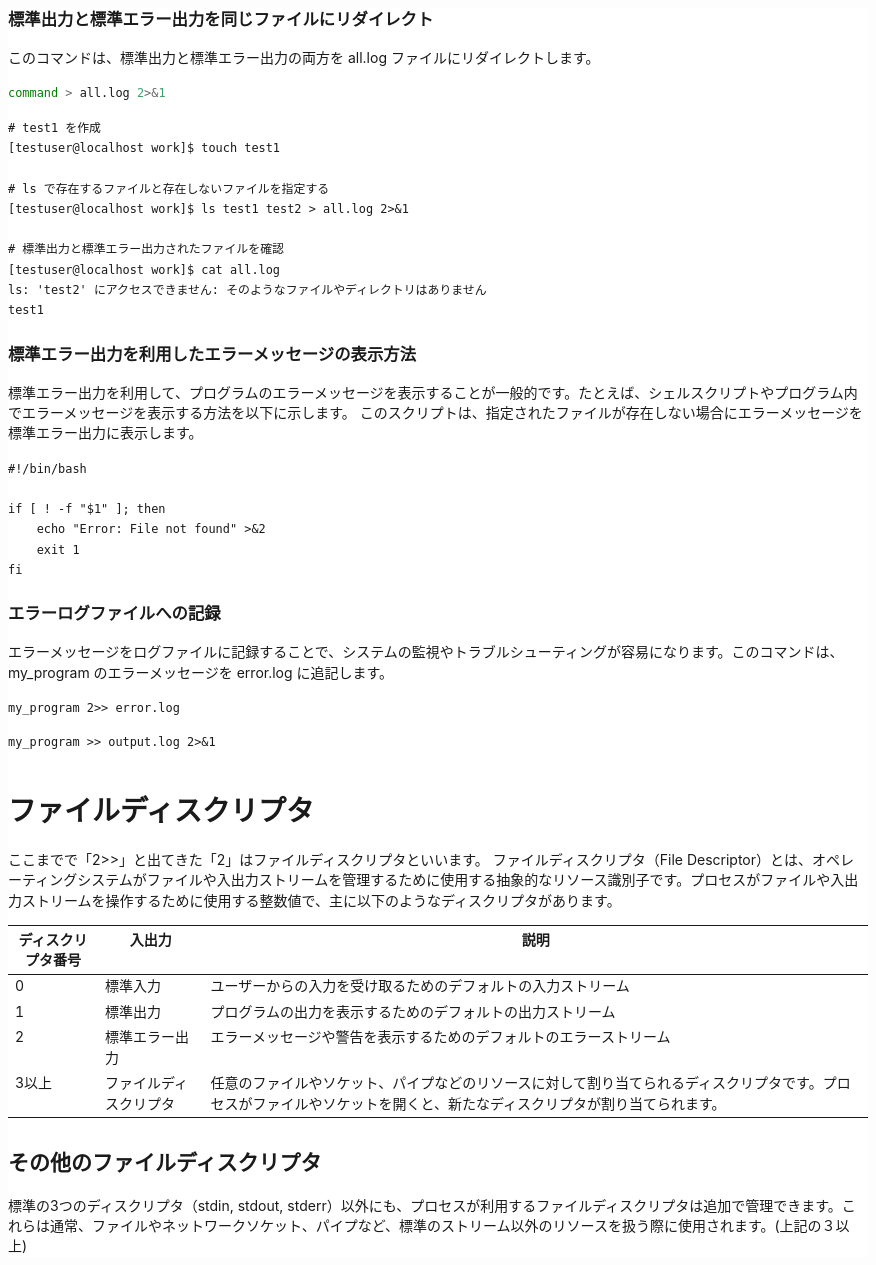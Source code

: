 ### 標準出力と標準エラー出力を同じファイルにリダイレクト
このコマンドは、標準出力と標準エラー出力の両方を all.log ファイルにリダイレクトします。

```bash
command > all.log 2>&1
```

```bash:実行結果
# test1 を作成
[testuser@localhost work]$ touch test1

# ls で存在するファイルと存在しないファイルを指定する
[testuser@localhost work]$ ls test1 test2 > all.log 2>&1

# 標準出力と標準エラー出力されたファイルを確認
[testuser@localhost work]$ cat all.log
ls: 'test2' にアクセスできません: そのようなファイルやディレクトリはありません
test1
```

### 標準エラー出力を利用したエラーメッセージの表示方法

標準エラー出力を利用して、プログラムのエラーメッセージを表示することが一般的です。たとえば、シェルスクリプトやプログラム内でエラーメッセージを表示する方法を以下に示します。
このスクリプトは、指定されたファイルが存在しない場合にエラーメッセージを標準エラー出力に表示します。

```bash:シェルスクリプトでの例
#!/bin/bash

if [ ! -f "$1" ]; then
    echo "Error: File not found" >&2
    exit 1
fi
```

### エラーログファイルへの記録

エラーメッセージをログファイルに記録することで、システムの監視やトラブルシューティングが容易になります。このコマンドは、my_program のエラーメッセージを error.log に追記します。

```bash:エラーのみリダイレクト
my_program 2>> error.log
```

```bash:標準出力とエラー出力をリダイレクト
my_program >> output.log 2>&1
```


# ファイルディスクリプタ
ここまでで「2>>」と出てきた「2」はファイルディスクリプタといいます。
ファイルディスクリプタ（File Descriptor）とは、オペレーティングシステムがファイルや入出力ストリームを管理するために使用する抽象的なリソース識別子です。プロセスがファイルや入出力ストリームを操作するために使用する整数値で、主に以下のようなディスクリプタがあります。

ディスクリプタ番号|入出力|説明
-|-|-
0|標準入力|ユーザーからの入力を受け取るためのデフォルトの入力ストリーム
1|標準出力|プログラムの出力を表示するためのデフォルトの出力ストリーム
2|標準エラー出力|エラーメッセージや警告を表示するためのデフォルトのエラーストリーム
3以上|ファイルディスクリプタ|任意のファイルやソケット、パイプなどのリソースに対して割り当てられるディスクリプタです。プロセスがファイルやソケットを開くと、新たなディスクリプタが割り当てられます。

## その他のファイルディスクリプタ

標準の3つのディスクリプタ（stdin, stdout, stderr）以外にも、プロセスが利用するファイルディスクリプタは追加で管理できます。これらは通常、ファイルやネットワークソケット、パイプなど、標準のストリーム以外のリソースを扱う際に使用されます。(上記の３以上)
